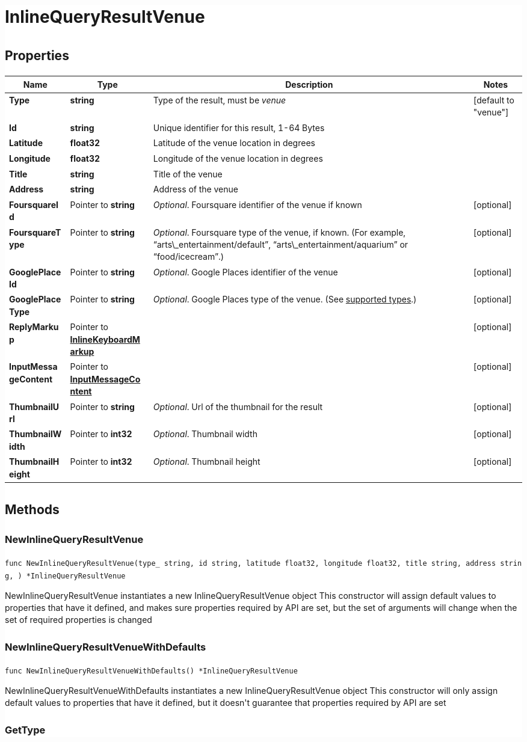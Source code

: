 # InlineQueryResultVenue

## Properties

Name | Type | Description | Notes
------------ | ------------- | ------------- | -------------
**Type** | **string** | Type of the result, must be *venue* | [default to "venue"]
**Id** | **string** | Unique identifier for this result, 1-64 Bytes | 
**Latitude** | **float32** | Latitude of the venue location in degrees | 
**Longitude** | **float32** | Longitude of the venue location in degrees | 
**Title** | **string** | Title of the venue | 
**Address** | **string** | Address of the venue | 
**FoursquareId** | Pointer to **string** | *Optional*. Foursquare identifier of the venue if known | [optional] 
**FoursquareType** | Pointer to **string** | *Optional*. Foursquare type of the venue, if known. (For example, “arts\\_entertainment/default”, “arts\\_entertainment/aquarium” or “food/icecream”.) | [optional] 
**GooglePlaceId** | Pointer to **string** | *Optional*. Google Places identifier of the venue | [optional] 
**GooglePlaceType** | Pointer to **string** | *Optional*. Google Places type of the venue. (See [supported types](https://developers.google.com/places/web-service/supported_types).) | [optional] 
**ReplyMarkup** | Pointer to [**InlineKeyboardMarkup**](InlineKeyboardMarkup.md) |  | [optional] 
**InputMessageContent** | Pointer to [**InputMessageContent**](InputMessageContent.md) |  | [optional] 
**ThumbnailUrl** | Pointer to **string** | *Optional*. Url of the thumbnail for the result | [optional] 
**ThumbnailWidth** | Pointer to **int32** | *Optional*. Thumbnail width | [optional] 
**ThumbnailHeight** | Pointer to **int32** | *Optional*. Thumbnail height | [optional] 

## Methods

### NewInlineQueryResultVenue

`func NewInlineQueryResultVenue(type_ string, id string, latitude float32, longitude float32, title string, address string, ) *InlineQueryResultVenue`

NewInlineQueryResultVenue instantiates a new InlineQueryResultVenue object
This constructor will assign default values to properties that have it defined,
and makes sure properties required by API are set, but the set of arguments
will change when the set of required properties is changed

### NewInlineQueryResultVenueWithDefaults

`func NewInlineQueryResultVenueWithDefaults() *InlineQueryResultVenue`

NewInlineQueryResultVenueWithDefaults instantiates a new InlineQueryResultVenue object
This constructor will only assign default values to properties that have it defined,
but it doesn't guarantee that properties required by API are set

### GetType
